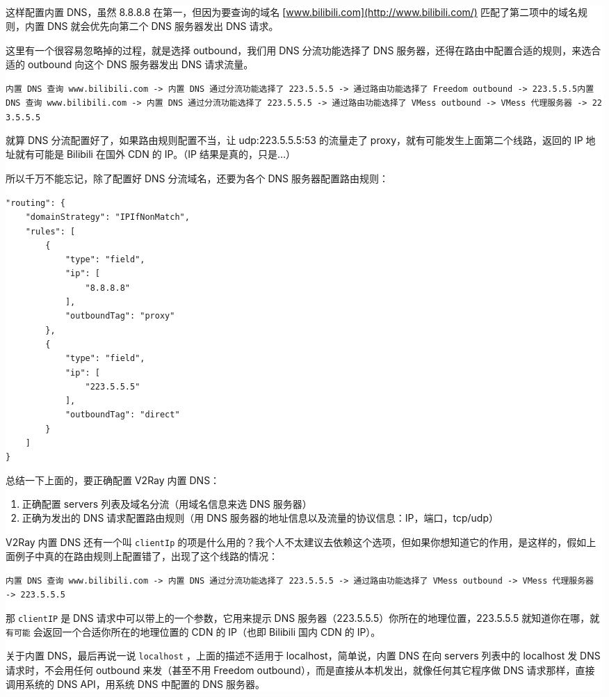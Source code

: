 这样配置内置 DNS，虽然 8.8.8.8 在第一，但因为要查询的域名 [www.bilibili.com](http://www.bilibili.com/) 匹配了第二项中的域名规则，内置 DNS 就会优先向第二个 DNS 服务器发出 DNS 请求。

这里有一个很容易忽略掉的过程，就是选择 outbound，我们用 DNS 分流功能选择了 DNS 服务器，还得在路由中配置合适的规则，来选合适的 outbound 向这个 DNS 服务器发出 DNS 请求流量。

```
内置 DNS 查询 www.bilibili.com -> 内置 DNS 通过分流功能选择了 223.5.5.5 -> 通过路由功能选择了 Freedom outbound -> 223.5.5.5内置 DNS 查询 www.bilibili.com -> 内置 DNS 通过分流功能选择了 223.5.5.5 -> 通过路由功能选择了 VMess outbound -> VMess 代理服务器 -> 223.5.5.5
```

就算 DNS 分流配置好了，如果路由规则配置不当，让 udp:223.5.5.5:53 的流量走了 proxy，就有可能发生上面第二个线路，返回的 IP 地址就有可能是 Bilibili 在国外 CDN 的 IP。（IP 结果是真的，只是…）

所以千万不能忘记，除了配置好 DNS 分流域名，还要为各个 DNS 服务器配置路由规则：

```
"routing": {
    "domainStrategy": "IPIfNonMatch",
    "rules": [
        {
            "type": "field",
            "ip": [
                "8.8.8.8"
            ],
            "outboundTag": "proxy"
        },
        {
            "type": "field",
            "ip": [
                "223.5.5.5"
            ],
            "outboundTag": "direct"
        }
    ]
}
```

总结一下上面的，要正确配置 V2Ray 内置 DNS：

1. 正确配置 servers 列表及域名分流（用域名信息来选 DNS 服务器）
2. 正确为发出的 DNS 请求配置路由规则（用 DNS 服务器的地址信息以及流量的协议信息：IP，端口，tcp/udp）

V2Ray 内置 DNS 还有一个叫 `clientIp` 的项是什么用的？我个人不太建议去依赖这个选项，但如果你想知道它的作用，是这样的，假如上面例子中真的在路由规则上配置错了，出现了这个线路的情况：

```
内置 DNS 查询 www.bilibili.com -> 内置 DNS 通过分流功能选择了 223.5.5.5 -> 通过路由功能选择了 VMess outbound -> VMess 代理服务器 -> 223.5.5.5
```

那 `clientIP` 是 DNS 请求中可以带上的一个参数，它用来提示 DNS 服务器（223.5.5.5）你所在的地理位置，223.5.5.5 就知道你在哪，就 `有可能` 会返回一个合适你所在的地理位置的 CDN 的 IP（也即 Bilibili 国内 CDN 的 IP）。

关于内置 DNS，最后再说一说 `localhost` ，上面的描述不适用于 localhost，简单说，内置 DNS 在向 servers 列表中的 localhost 发 DNS 请求时，不会用任何 outbound 来发（甚至不用 Freedom outbound），而是直接从本机发出，就像任何其它程序做 DNS 请求那样，直接调用系统的 DNS API，用系统 DNS 中配置的 DNS 服务器。
